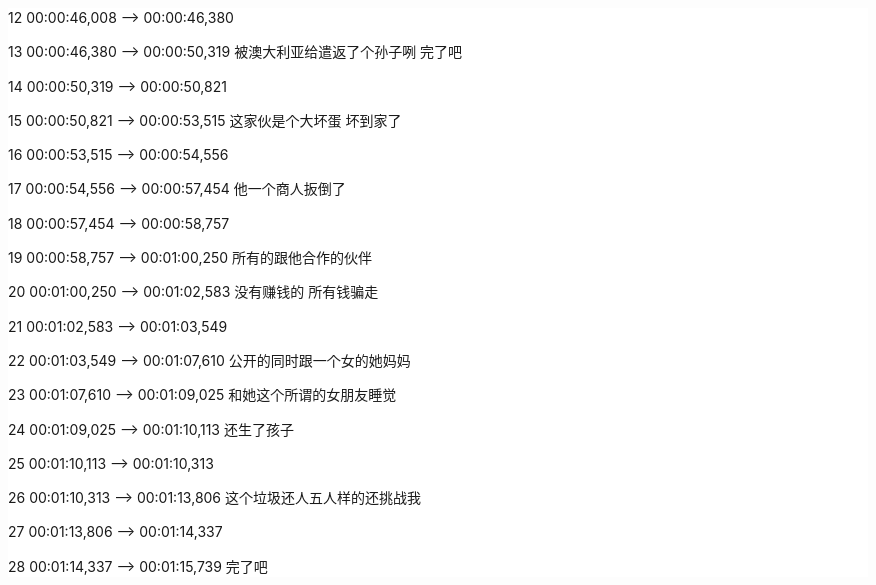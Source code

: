 12
00:00:46,008 –&gt; 00:00:46,380
 
13
00:00:46,380 –&gt; 00:00:50,319
被澳大利亚给遣返了个孙子咧 完了吧
 
14
00:00:50,319 –&gt; 00:00:50,821
 
15
00:00:50,821 –&gt; 00:00:53,515
这家伙是个大坏蛋 坏到家了
 
16
00:00:53,515 –&gt; 00:00:54,556
 
17
00:00:54,556 –&gt; 00:00:57,454
他一个商人扳倒了
 
18
00:00:57,454 –&gt; 00:00:58,757
 
19
00:00:58,757 –&gt; 00:01:00,250
所有的跟他合作的伙伴
 
20
00:01:00,250 –&gt; 00:01:02,583
没有赚钱的 所有钱骗走
 
21
00:01:02,583 –&gt; 00:01:03,549
 
22
00:01:03,549 –&gt; 00:01:07,610
公开的同时跟一个女的她妈妈
 
23
00:01:07,610 –&gt; 00:01:09,025
和她这个所谓的女朋友睡觉
 
24
00:01:09,025 –&gt; 00:01:10,113
还生了孩子
 
25
00:01:10,113 –&gt; 00:01:10,313
 
26
00:01:10,313 –&gt; 00:01:13,806
这个垃圾还人五人样的还挑战我
 
27
00:01:13,806 –&gt; 00:01:14,337
  
28
00:01:14,337 –&gt; 00:01:15,739
完了吧
 